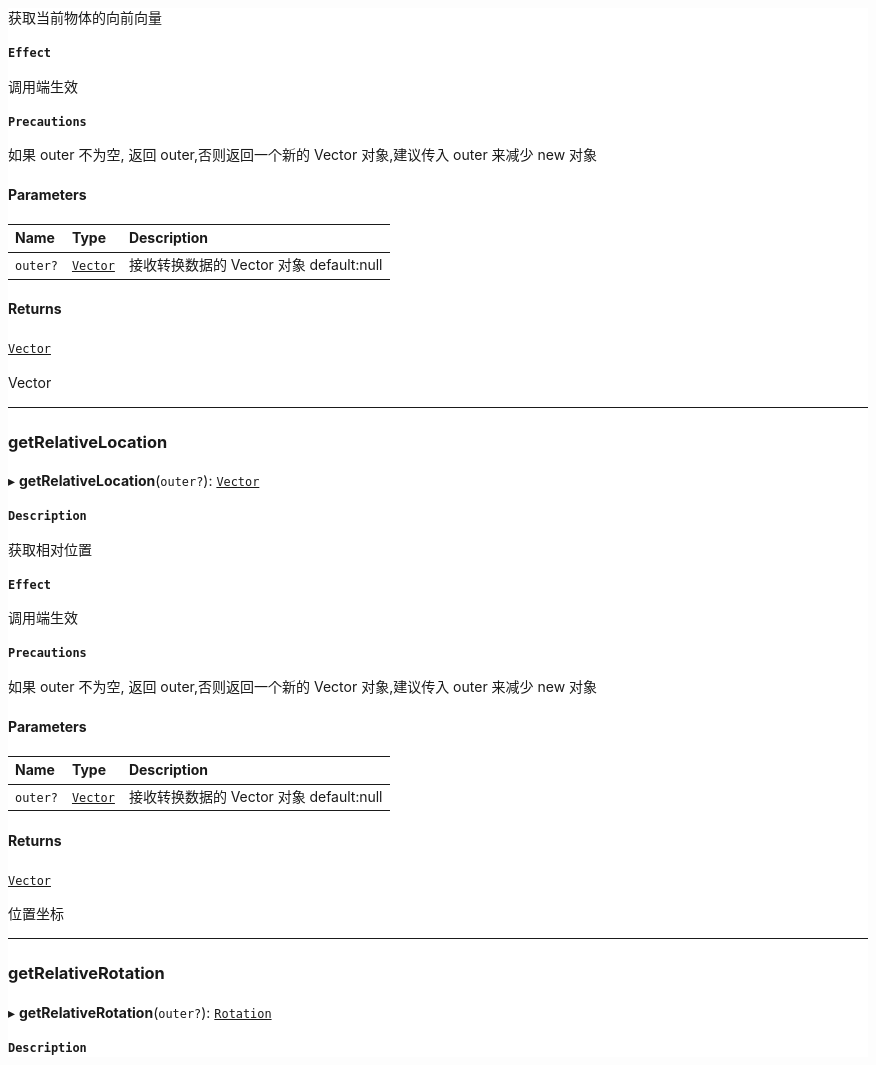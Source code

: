 获取当前物体的向前向量

**`Effect`**

调用端生效

**`Precautions`**

如果 outer 不为空, 返回 outer,否则返回一个新的 Vector 对象,建议传入 outer 来减少 new 对象

#### Parameters

| Name     | Type                            | Description                             |
| :------- | :------------------------------ | :-------------------------------------- |
| `outer?` | [`Vector`](Type.Type.Vector.md) | 接收转换数据的 Vector 对象 default:null |

#### Returns

[`Vector`](Type.Type.Vector.md)

Vector

---

### getRelativeLocation

▸ **getRelativeLocation**(`outer?`): [`Vector`](Type.Type.Vector.md)

**`Description`**

获取相对位置

**`Effect`**

调用端生效

**`Precautions`**

如果 outer 不为空, 返回 outer,否则返回一个新的 Vector 对象,建议传入 outer 来减少 new 对象

#### Parameters

| Name     | Type                            | Description                             |
| :------- | :------------------------------ | :-------------------------------------- |
| `outer?` | [`Vector`](Type.Type.Vector.md) | 接收转换数据的 Vector 对象 default:null |

#### Returns

[`Vector`](Type.Type.Vector.md)

位置坐标

---

### getRelativeRotation

▸ **getRelativeRotation**(`outer?`): [`Rotation`](Type.Type.Rotation.md)

**`Description`**
